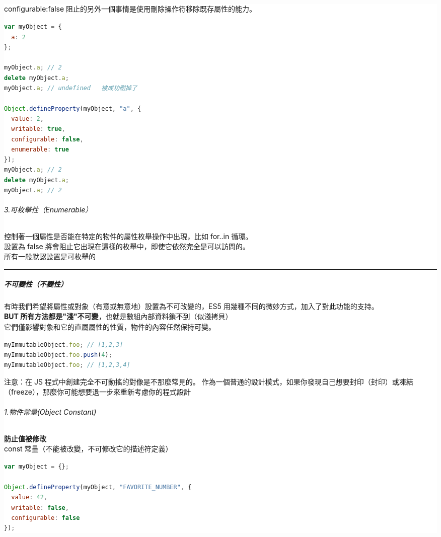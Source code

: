 configurable:false
阻止的另外一個事情是使用刪除操作符移除既存屬性的能力。

```js
var myObject = {
  a: 2
};

myObject.a; // 2
delete myObject.a;
myObject.a; // undefined   被成功刪掉了

Object.defineProperty(myObject, "a", {
  value: 2,
  writable: true,
  configurable: false,
  enumerable: true
});
myObject.a; // 2
delete myObject.a;
myObject.a; // 2
```

###### 3.可枚舉性（Enumerable）

控制著一個屬性是否能在特定的物件的屬性枚舉操作中出現，比如 for..in 循環。  
設置為 false 將會阻止它出現在這樣的枚舉中，即使它依然完全是可以訪問的。  
所有一般默認設置是可枚舉的

---

##### 不可變性（不變性）

有時我們希望將屬性或對象（有意或無意地）設置為不可改變的，ES5 用幾種不同的微妙方式，加入了對此功能的支持。  
**BUT 所有方法都是"淺"不可變**，也就是數組內部資料鎖不到（似淺拷貝）  
它們僅影響對象和它的直屬屬性的性質，物件的內容任然保持可變。

```js
myImmutableObject.foo; // [1,2,3]
myImmutableObject.foo.push(4);
myImmutableObject.foo; // [1,2,3,4]
```

注意：在 JS 程式中創建完全不可動搖的對像是不那麼常見的。
作為一個普通的設計模式，如果你發現自己想要封印（封印）或凍結（freeze），那麼你可能想要退一步來重新考慮你的程式設計

###### 1.物件常量(Object Constant)

**防止值被修改**  
const 常量（不能被改變，不可修改它的描述符定義）

```js
var myObject = {};

Object.defineProperty(myObject, "FAVORITE_NUMBER", {
  value: 42,
  writable: false,
  configurable: false
});
```


  [prefix + "bar"]: "hello",
  [prefix + "baz"]: "world"